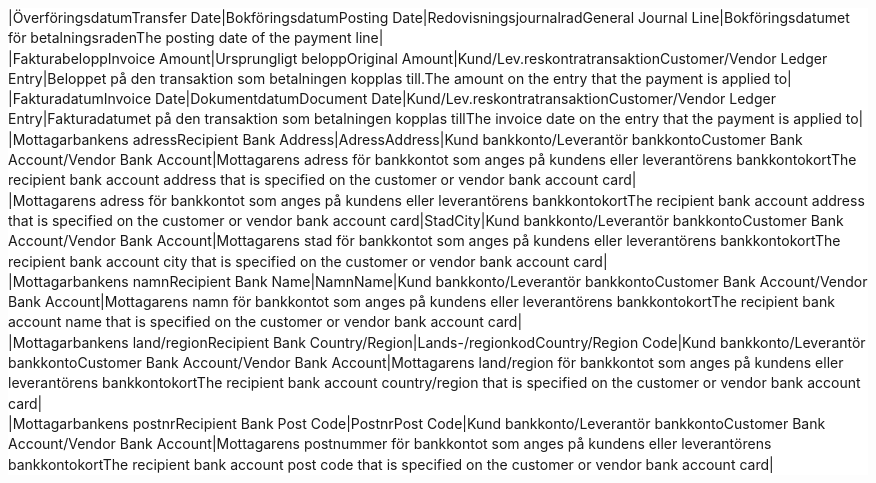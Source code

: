 |<span data-ttu-id="34c06-207">Överföringsdatum</span><span class="sxs-lookup"><span data-stu-id="34c06-207">Transfer Date</span></span>|<span data-ttu-id="34c06-208">Bokföringsdatum</span><span class="sxs-lookup"><span data-stu-id="34c06-208">Posting Date</span></span>|<span data-ttu-id="34c06-209">Redovisningsjournalrad</span><span class="sxs-lookup"><span data-stu-id="34c06-209">General Journal Line</span></span>|<span data-ttu-id="34c06-210">Bokföringsdatumet för betalningsraden</span><span class="sxs-lookup"><span data-stu-id="34c06-210">The posting date of the payment line</span></span>|  
|<span data-ttu-id="34c06-211">Fakturabelopp</span><span class="sxs-lookup"><span data-stu-id="34c06-211">Invoice Amount</span></span>|<span data-ttu-id="34c06-212">Ursprungligt belopp</span><span class="sxs-lookup"><span data-stu-id="34c06-212">Original Amount</span></span>|<span data-ttu-id="34c06-213">Kund/Lev.reskontratransaktion</span><span class="sxs-lookup"><span data-stu-id="34c06-213">Customer/Vendor Ledger Entry</span></span>|<span data-ttu-id="34c06-214">Beloppet på den transaktion som betalningen kopplas till.</span><span class="sxs-lookup"><span data-stu-id="34c06-214">The amount on the entry that the payment is applied to</span></span>|  
|<span data-ttu-id="34c06-215">Fakturadatum</span><span class="sxs-lookup"><span data-stu-id="34c06-215">Invoice Date</span></span>|<span data-ttu-id="34c06-216">Dokumentdatum</span><span class="sxs-lookup"><span data-stu-id="34c06-216">Document Date</span></span>|<span data-ttu-id="34c06-217">Kund/Lev.reskontratransaktion</span><span class="sxs-lookup"><span data-stu-id="34c06-217">Customer/Vendor Ledger Entry</span></span>|<span data-ttu-id="34c06-218">Fakturadatumet på den transaktion som betalningen kopplas till</span><span class="sxs-lookup"><span data-stu-id="34c06-218">The invoice date on the entry that the payment is applied to</span></span>|  
|<span data-ttu-id="34c06-219">Mottagarbankens adress</span><span class="sxs-lookup"><span data-stu-id="34c06-219">Recipient Bank Address</span></span>|<span data-ttu-id="34c06-220">Adress</span><span class="sxs-lookup"><span data-stu-id="34c06-220">Address</span></span>|<span data-ttu-id="34c06-221">Kund bankkonto/Leverantör bankkonto</span><span class="sxs-lookup"><span data-stu-id="34c06-221">Customer Bank Account/Vendor Bank Account</span></span>|<span data-ttu-id="34c06-222">Mottagarens adress för bankkontot som anges på kundens eller leverantörens bankkontokort</span><span class="sxs-lookup"><span data-stu-id="34c06-222">The recipient bank account address that is specified on the customer or vendor bank account card</span></span>|  
|<span data-ttu-id="34c06-223">Mottagarens adress för bankkontot som anges på kundens eller leverantörens bankkontokort</span><span class="sxs-lookup"><span data-stu-id="34c06-223">The recipient bank account address that is specified on the customer or vendor bank account card</span></span>|<span data-ttu-id="34c06-224">Stad</span><span class="sxs-lookup"><span data-stu-id="34c06-224">City</span></span>|<span data-ttu-id="34c06-225">Kund bankkonto/Leverantör bankkonto</span><span class="sxs-lookup"><span data-stu-id="34c06-225">Customer Bank Account/Vendor Bank Account</span></span>|<span data-ttu-id="34c06-226">Mottagarens stad för bankkontot som anges på kundens eller leverantörens bankkontokort</span><span class="sxs-lookup"><span data-stu-id="34c06-226">The recipient bank account city that is specified on the customer or vendor bank account card</span></span>|  
|<span data-ttu-id="34c06-227">Mottagarbankens namn</span><span class="sxs-lookup"><span data-stu-id="34c06-227">Recipient Bank Name</span></span>|<span data-ttu-id="34c06-228">Namn</span><span class="sxs-lookup"><span data-stu-id="34c06-228">Name</span></span>|<span data-ttu-id="34c06-229">Kund bankkonto/Leverantör bankkonto</span><span class="sxs-lookup"><span data-stu-id="34c06-229">Customer Bank Account/Vendor Bank Account</span></span>|<span data-ttu-id="34c06-230">Mottagarens namn för bankkontot som anges på kundens eller leverantörens bankkontokort</span><span class="sxs-lookup"><span data-stu-id="34c06-230">The recipient bank account name that is specified on the customer or vendor bank account card</span></span>|  
|<span data-ttu-id="34c06-231">Mottagarbankens land/region</span><span class="sxs-lookup"><span data-stu-id="34c06-231">Recipient Bank Country/Region</span></span>|<span data-ttu-id="34c06-232">Lands-/regionkod</span><span class="sxs-lookup"><span data-stu-id="34c06-232">Country/Region Code</span></span>|<span data-ttu-id="34c06-233">Kund bankkonto/Leverantör bankkonto</span><span class="sxs-lookup"><span data-stu-id="34c06-233">Customer Bank Account/Vendor Bank Account</span></span>|<span data-ttu-id="34c06-234">Mottagarens land/region för bankkontot som anges på kundens eller leverantörens bankkontokort</span><span class="sxs-lookup"><span data-stu-id="34c06-234">The recipient bank account country/region that is specified on the customer or vendor bank account card</span></span>|  
|<span data-ttu-id="34c06-235">Mottagarbankens postnr</span><span class="sxs-lookup"><span data-stu-id="34c06-235">Recipient Bank Post Code</span></span>|<span data-ttu-id="34c06-236">Postnr</span><span class="sxs-lookup"><span data-stu-id="34c06-236">Post Code</span></span>|<span data-ttu-id="34c06-237">Kund bankkonto/Leverantör bankkonto</span><span class="sxs-lookup"><span data-stu-id="34c06-237">Customer Bank Account/Vendor Bank Account</span></span>|<span data-ttu-id="34c06-238">Mottagarens postnummer för bankkontot som anges på kundens eller leverantörens bankkontokort</span><span class="sxs-lookup"><span data-stu-id="34c06-238">The recipient bank account post code that is specified on the customer or vendor bank account card</span></span>|  